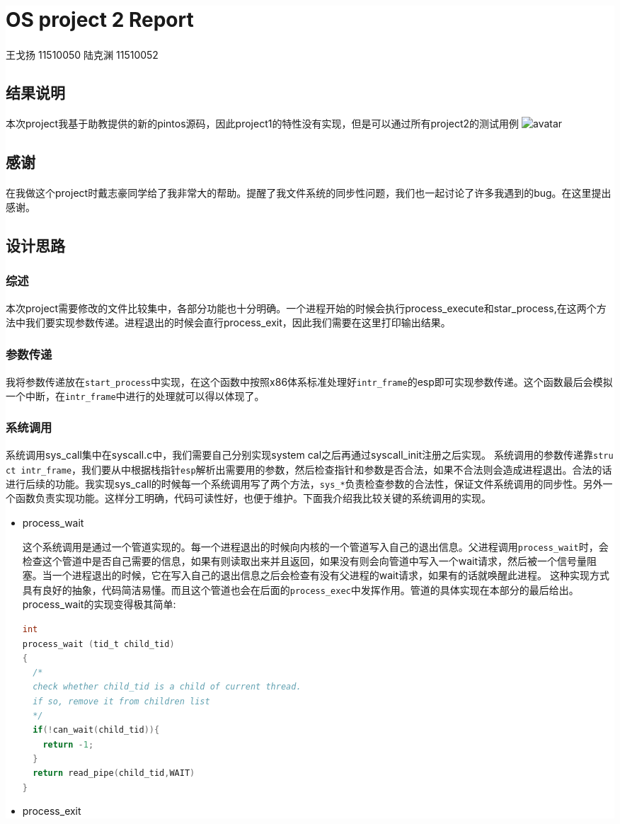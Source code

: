 # OS project 2 Report

王戈扬
11510050
陆克渊
11510052

## 结果说明
  本次project我基于助教提供的新的pintos源码，因此project1的特性没有实现，但是可以通过所有project2的测试用例
  ![avatar](http://ww1.sinaimg.cn/large/006lTfYGgy1fsdzx7j7fnj31hc0rwjz0.jpg)

## 感谢
  在我做这个project时戴志豪同学给了我非常大的帮助。提醒了我文件系统的同步性问题，我们也一起讨论了许多我遇到的bug。在这里提出感谢。

## 设计思路

### 综述

本次project需要修改的文件比较集中，各部分功能也十分明确。一个进程开始的时候会执行process_execute和star_process,在这两个方法中我们要实现参数传递。进程退出的时候会直行process_exit，因此我们需要在这里打印输出结果。

### 参数传递
  我将参数传递放在`start_process`中实现，在这个函数中按照x86体系标准处理好`intr_frame`的esp即可实现参数传递。这个函数最后会模拟一个中断，在`intr_frame`中进行的处理就可以得以体现了。

### 系统调用

系统调用sys_call集中在syscall.c中，我们需要自己分别实现system cal之后再通过syscall_init注册之后实现。
系统调用的参数传递靠`struct intr_frame`，我们要从中根据栈指针`esp`解析出需要用的参数，然后检查指针和参数是否合法，如果不合法则会造成进程退出。合法的话进行后续的功能。我实现sys_call的时候每一个系统调用写了两个方法，`sys_*`负责检查参数的合法性，保证文件系统调用的同步性。另外一个函数负责实现功能。这样分工明确，代码可读性好，也便于维护。下面我介绍我比较关键的系统调用的实现。
- process_wait

  这个系统调用是通过一个管道实现的。每一个进程退出的时候向内核的一个管道写入自己的退出信息。父进程调用`process_wait`时，会检查这个管道中是否自己需要的信息，如果有则读取出来并且返回，如果没有则会向管道中写入一个wait请求，然后被一个信号量阻塞。当一个进程退出的时候，它在写入自己的退出信息之后会检查有没有父进程的wait请求，如果有的话就唤醒此进程。
  这种实现方式具有良好的抽象，代码简洁易懂。而且这个管道也会在后面的`process_exec`中发挥作用。管道的具体实现在本部分的最后给出。
  process_wait的实现变得极其简单:
  ```c
  int
  process_wait (tid_t child_tid)
  {
    /*
    check whether child_tid is a child of current thread.
    if so, remove it from children list
    */
    if(!can_wait(child_tid)){
      return -1;
    }
    return read_pipe(child_tid,WAIT)
  }
  ```
- process_exit
